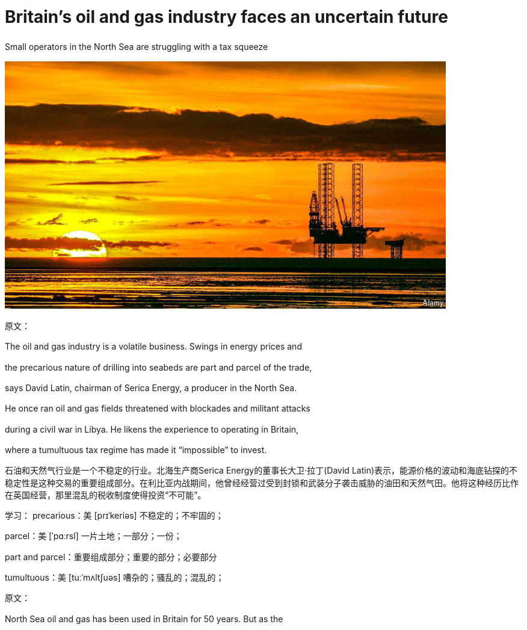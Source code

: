 # Britain’s oil and gas industry faces an uncertain future

Small operators in the North Sea are struggling with a tax squeeze

![image-20240822183022260](./assets/image-20240822183022260.png)

原文：

The oil and gas industry is a volatile business. Swings in energy prices and

the precarious nature of drilling into seabeds are part and parcel of the trade,

says David Latin, chairman of Serica Energy, a producer in the North Sea.

He once ran oil and gas fields threatened with blockades and militant attacks

during a civil war in Libya. He likens the experience to operating in Britain,

where a tumultuous tax regime has made it “impossible” to invest.

石油和天然气行业是一个不稳定的行业。北海生产商Serica Energy的董事长大卫·拉丁(David Latin)表示，能源价格的波动和海底钻探的不稳定性是这种交易的重要组成部分。在利比亚内战期间，他曾经经营过受到封锁和武装分子袭击威胁的油田和天然气田。他将这种经历比作在英国经营，那里混乱的税收制度使得投资“不可能”。

学习：
precarious：美 [prɪˈkeriəs] 不稳定的；不牢固的；

parcel：美 [ˈpɑːrsl] 一片土地；一部分；一份；

part and parcel：重要组成部分；重要的部分；必要部分

tumultuous：美 [tuːˈmʌltʃuəs] 嘈杂的；骚乱的；混乱的；

原文：

North Sea oil and gas has been used in Britain for 50 years. But as the
